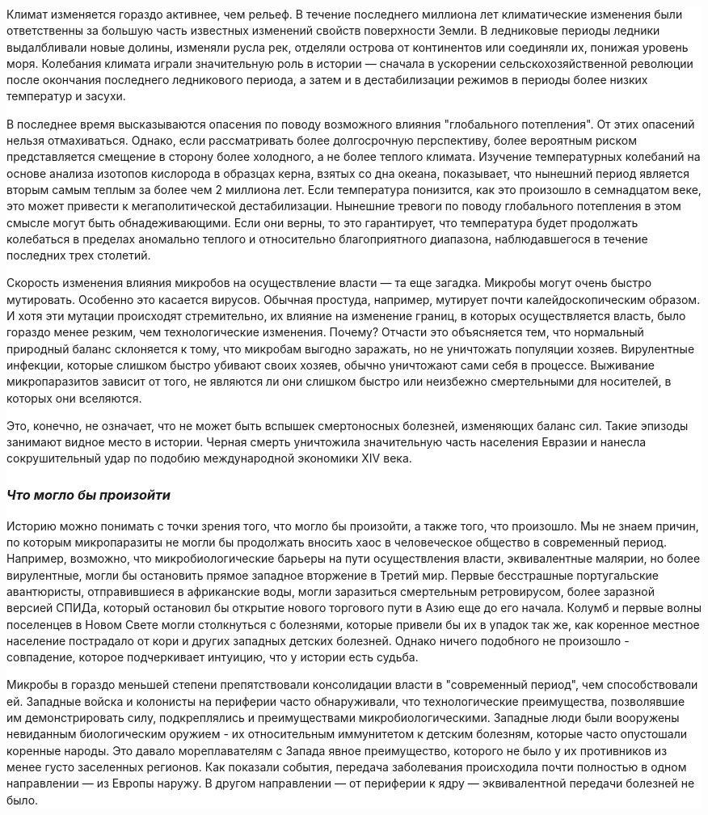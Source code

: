 Климат изменяется гораздо активнее, чем рельеф. В течение последнего миллиона лет климатические изменения были ответственны за большую часть известных изменений свойств поверхности Земли. В ледниковые периоды ледники выдалбливали новые долины, изменяли русла рек, отделяли острова от континентов или соединяли их, понижая уровень моря. Колебания климата играли значительную роль в истории — сначала в ускорении сельскохозяйственной революции после окончания последнего ледникового периода, а затем и в дестабилизации режимов в периоды более низких температур и засухи.

В последнее время высказываются опасения по поводу возможного влияния "глобального потепления". От этих опасений нельзя отмахиваться. Однако, если рассматривать более долгосрочную перспективу, более вероятным риском представляется смещение в сторону более холодного, а не более теплого климата. Изучение температурных колебаний на основе анализа изотопов кислорода в образцах керна, взятых со дна океана, показывает, что нынешний период является вторым самым теплым за более чем 2 миллиона лет. Если температура понизится, как это произошло в семнадцатом веке, это может привести к мегаполитической дестабилизации. Нынешние тревоги по поводу глобального потепления в этом смысле могут быть обнадеживающими. Если они верны, то это гарантирует, что температура будет продолжать колебаться в пределах аномально теплого и относительно благоприятного диапазона, наблюдавшегося в течение последних трех столетий.

Скорость изменения влияния микробов на осуществление власти — та еще загадка. Микробы могут очень быстро мутировать. Особенно это касается вирусов. Обычная простуда, например, мутирует почти калейдоскопическим образом. И хотя эти мутации происходят стремительно, их влияние на изменение границ, в которых осуществляется власть, было гораздо менее резким, чем технологические изменения. Почему? Отчасти это объясняется тем, что нормальный природный баланс склоняется к тому, что микробам выгодно заражать, но не уничтожать популяции хозяев. Вирулентные инфекции, которые слишком быстро убивают своих хозяев, обычно уничтожают сами себя в процессе. Выживание микропаразитов зависит от того, не являются ли они слишком быстро или неизбежно смертельными для носителей, в которых они вселяются.

Это, конечно, не означает, что не может быть вспышек смертоносных болезней, изменяющих баланс сил. Такие эпизоды занимают видное место в истории. Черная смерть уничтожила значительную часть населения Евразии и нанесла сокрушительный удар по подобию международной экономики XIV века.

<h3 id="%D1%87%D1%82%D0%BE-%D0%BC%D0%BE%D0%B3%D0%BB%D0%BE-%D0%B1%D1%8B-%D0%BF%D1%80%D0%BE%D0%B8%D0%B7%D0%BE%D0%B9%D1%82%D0%B8"><em>Что могло бы произойти</em></h3>

Историю можно понимать с точки зрения того, что могло бы произойти, а также того, что произошло. Мы не знаем причин, по которым микропаразиты не могли бы продолжать вносить хаос в человеческое общество в современный период. Например, возможно, что микробиологические барьеры на пути осуществления власти, эквивалентные малярии, но более вирулентные, могли бы остановить прямое западное вторжение в Третий мир. Первые бесстрашные португальские авантюристы, отправившиеся в африканские воды, могли заразиться смертельным ретровирусом, более заразной версией СПИДа, который остановил бы открытие нового торгового пути в Азию еще до его начала. Колумб и первые волны поселенцев в Новом Свете могли столкнуться с болезнями, которые привели бы их в упадок так же, как коренное местное население пострадало от кори и других западных детских болезней. Однако ничего подобного не произошло - совпадение, которое подчеркивает интуицию, что у истории есть судьба.

Микробы в гораздо меньшей степени препятствовали консолидации власти в "современный период", чем способствовали ей. Западные войска и колонисты на периферии часто обнаруживали, что технологические преимущества, позволявшие им демонстрировать силу, подкреплялись и преимуществами микробиологическими. Западные люди были вооружены невиданным биологическим оружием - их относительным иммунитетом к детским болезням, которые часто опустошали коренные народы. Это давало мореплавателям с Запада явное преимущество, которого не было у их противников из менее густо заселенных регионов. Как показали события, передача заболевания происходила почти полностью в одном направлении — из Европы наружу. В другом направлении — от периферии к ядру — эквивалентной передачи болезней не было.
